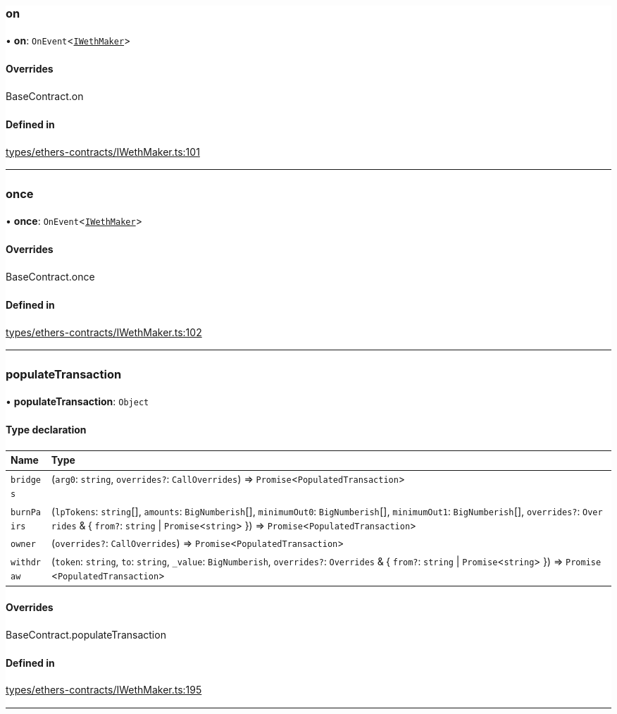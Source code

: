 ### on

• **on**: `OnEvent`<[`IWethMaker`](IWethMaker.md)\>

#### Overrides

BaseContract.on

#### Defined in

[types/ethers-contracts/IWethMaker.ts:101](https://github.com/sambacha/chainlog-sushi/blob/bdcb16d/types/ethers-contracts/IWethMaker.ts#L101)

___

### once

• **once**: `OnEvent`<[`IWethMaker`](IWethMaker.md)\>

#### Overrides

BaseContract.once

#### Defined in

[types/ethers-contracts/IWethMaker.ts:102](https://github.com/sambacha/chainlog-sushi/blob/bdcb16d/types/ethers-contracts/IWethMaker.ts#L102)

___

### populateTransaction

• **populateTransaction**: `Object`

#### Type declaration

| Name | Type |
| :------ | :------ |
| `bridges` | (`arg0`: `string`, `overrides?`: `CallOverrides`) => `Promise`<`PopulatedTransaction`\> |
| `burnPairs` | (`lpTokens`: `string`[], `amounts`: `BigNumberish`[], `minimumOut0`: `BigNumberish`[], `minimumOut1`: `BigNumberish`[], `overrides?`: `Overrides` & { `from?`: `string` \| `Promise`<`string`\>  }) => `Promise`<`PopulatedTransaction`\> |
| `owner` | (`overrides?`: `CallOverrides`) => `Promise`<`PopulatedTransaction`\> |
| `withdraw` | (`token`: `string`, `to`: `string`, `_value`: `BigNumberish`, `overrides?`: `Overrides` & { `from?`: `string` \| `Promise`<`string`\>  }) => `Promise`<`PopulatedTransaction`\> |

#### Overrides

BaseContract.populateTransaction

#### Defined in

[types/ethers-contracts/IWethMaker.ts:195](https://github.com/sambacha/chainlog-sushi/blob/bdcb16d/types/ethers-contracts/IWethMaker.ts#L195)

___
